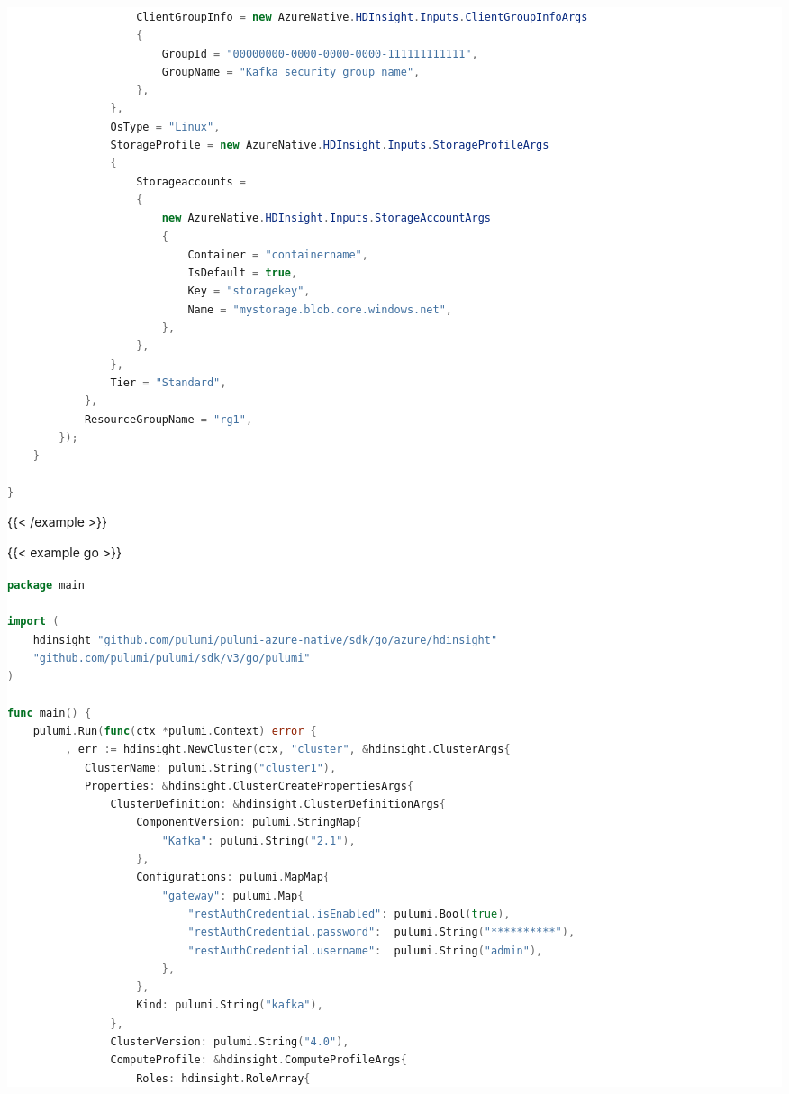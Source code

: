 ```csharp
                    ClientGroupInfo = new AzureNative.HDInsight.Inputs.ClientGroupInfoArgs
                    {
                        GroupId = "00000000-0000-0000-0000-111111111111",
                        GroupName = "Kafka security group name",
                    },
                },
                OsType = "Linux",
                StorageProfile = new AzureNative.HDInsight.Inputs.StorageProfileArgs
                {
                    Storageaccounts = 
                    {
                        new AzureNative.HDInsight.Inputs.StorageAccountArgs
                        {
                            Container = "containername",
                            IsDefault = true,
                            Key = "storagekey",
                            Name = "mystorage.blob.core.windows.net",
                        },
                    },
                },
                Tier = "Standard",
            },
            ResourceGroupName = "rg1",
        });
    }

}

```


{{< /example >}}


{{< example go >}}


```go
package main

import (
	hdinsight "github.com/pulumi/pulumi-azure-native/sdk/go/azure/hdinsight"
	"github.com/pulumi/pulumi/sdk/v3/go/pulumi"
)

func main() {
	pulumi.Run(func(ctx *pulumi.Context) error {
		_, err := hdinsight.NewCluster(ctx, "cluster", &hdinsight.ClusterArgs{
			ClusterName: pulumi.String("cluster1"),
			Properties: &hdinsight.ClusterCreatePropertiesArgs{
				ClusterDefinition: &hdinsight.ClusterDefinitionArgs{
					ComponentVersion: pulumi.StringMap{
						"Kafka": pulumi.String("2.1"),
					},
					Configurations: pulumi.MapMap{
						"gateway": pulumi.Map{
							"restAuthCredential.isEnabled": pulumi.Bool(true),
							"restAuthCredential.password":  pulumi.String("**********"),
							"restAuthCredential.username":  pulumi.String("admin"),
						},
					},
					Kind: pulumi.String("kafka"),
				},
				ClusterVersion: pulumi.String("4.0"),
				ComputeProfile: &hdinsight.ComputeProfileArgs{
					Roles: hdinsight.RoleArray{
```